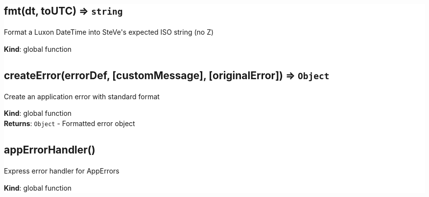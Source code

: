## fmt(dt, toUTC) ⇒ <code>string</code>
Format a Luxon DateTime into SteVe's expected ISO string (no Z)

**Kind**: global function  
<a name="createError"></a>

## createError(errorDef, [customMessage], [originalError]) ⇒ <code>Object</code>
Create an application error with standard format

**Kind**: global function  
**Returns**: <code>Object</code> - Formatted error object  
<a name="appErrorHandler"></a>

## appErrorHandler()
Express error handler for AppErrors

**Kind**: global function  
